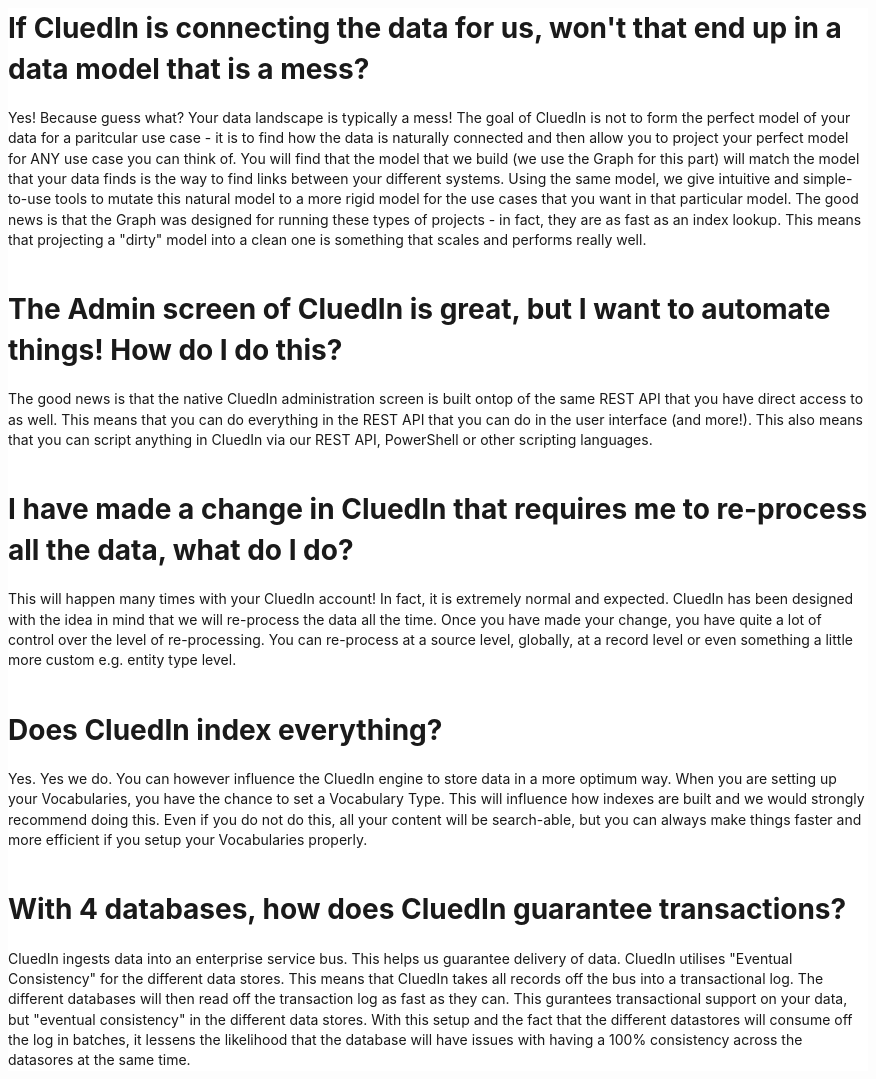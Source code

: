 # If CluedIn is connecting the data for us, won't that end up in a data model that is a mess?

Yes! Because guess what? Your data landscape is typically a mess! The goal of CluedIn is not to form the perfect model of your data for a paritcular use case - it is to find how the data is naturally connected and then allow you to project your perfect model for ANY use case you can think of. You will find that the model that we build (we use the Graph for this part) will match the model that your data finds is the way to find links between your different systems. Using the same model, we give intuitive and simple-to-use tools to mutate this natural model to a more rigid model for the use cases that you want in that particular model. The good news is that the Graph was designed for running these types of projects - in fact, they are as fast as an index lookup. This means that projecting a "dirty" model into a clean one is something that scales and performs really well.

# The Admin screen of CluedIn is great, but I want to automate things! How do I do this?

The good news is that the native CluedIn administration screen is built ontop of the same REST API that you have direct access to as well. This means that you can do everything in the REST API that you can do in the user interface (and more!). This also means that you can script anything in CluedIn via our REST API, PowerShell or other scripting languages. 

# I have made a change in CluedIn that requires me to re-process all the data, what do I do?

This will happen many times with your CluedIn account! In fact, it is extremely normal and expected. CluedIn has been designed with the idea in mind that we will re-process the data all the time. Once you have made your change, you have quite a lot of control over the level of re-processing. You can re-process at a source level, globally, at a record level or even something a little more custom e.g. entity type level.

# Does CluedIn index everything?

Yes. Yes we do. You can however influence the CluedIn engine to store data in a more optimum way. When you are setting up your Vocabularies, you have the chance to set a Vocabulary Type. This will influence how indexes are built and we would strongly recommend doing this. Even if you do not do this, all your content will be search-able, but you can always make things faster and more efficient if you setup your Vocabularies properly.

# With 4 databases, how does CluedIn guarantee transactions?

CluedIn ingests data into an enterprise service bus. This helps us guarantee delivery of data. CluedIn utilises "Eventual Consistency" for the different data stores. This means that CluedIn takes all records off the bus into a transactional log. The different databases will then read off the transaction log as fast as they can. This gurantees transactional support on your data, but "eventual consistency" in the different data stores. With this setup and the fact that the different datastores will consume off the log in batches, it lessens the likelihood that the database will have issues with having a 100% consistency across the datasores at the same time.
